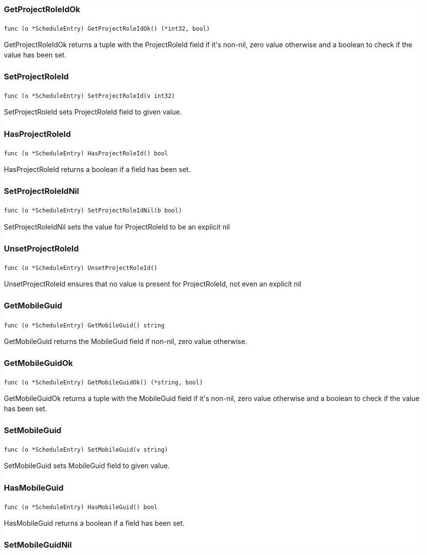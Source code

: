### GetProjectRoleIdOk

`func (o *ScheduleEntry) GetProjectRoleIdOk() (*int32, bool)`

GetProjectRoleIdOk returns a tuple with the ProjectRoleId field if it's non-nil, zero value otherwise
and a boolean to check if the value has been set.

### SetProjectRoleId

`func (o *ScheduleEntry) SetProjectRoleId(v int32)`

SetProjectRoleId sets ProjectRoleId field to given value.

### HasProjectRoleId

`func (o *ScheduleEntry) HasProjectRoleId() bool`

HasProjectRoleId returns a boolean if a field has been set.

### SetProjectRoleIdNil

`func (o *ScheduleEntry) SetProjectRoleIdNil(b bool)`

 SetProjectRoleIdNil sets the value for ProjectRoleId to be an explicit nil

### UnsetProjectRoleId
`func (o *ScheduleEntry) UnsetProjectRoleId()`

UnsetProjectRoleId ensures that no value is present for ProjectRoleId, not even an explicit nil
### GetMobileGuid

`func (o *ScheduleEntry) GetMobileGuid() string`

GetMobileGuid returns the MobileGuid field if non-nil, zero value otherwise.

### GetMobileGuidOk

`func (o *ScheduleEntry) GetMobileGuidOk() (*string, bool)`

GetMobileGuidOk returns a tuple with the MobileGuid field if it's non-nil, zero value otherwise
and a boolean to check if the value has been set.

### SetMobileGuid

`func (o *ScheduleEntry) SetMobileGuid(v string)`

SetMobileGuid sets MobileGuid field to given value.

### HasMobileGuid

`func (o *ScheduleEntry) HasMobileGuid() bool`

HasMobileGuid returns a boolean if a field has been set.

### SetMobileGuidNil

